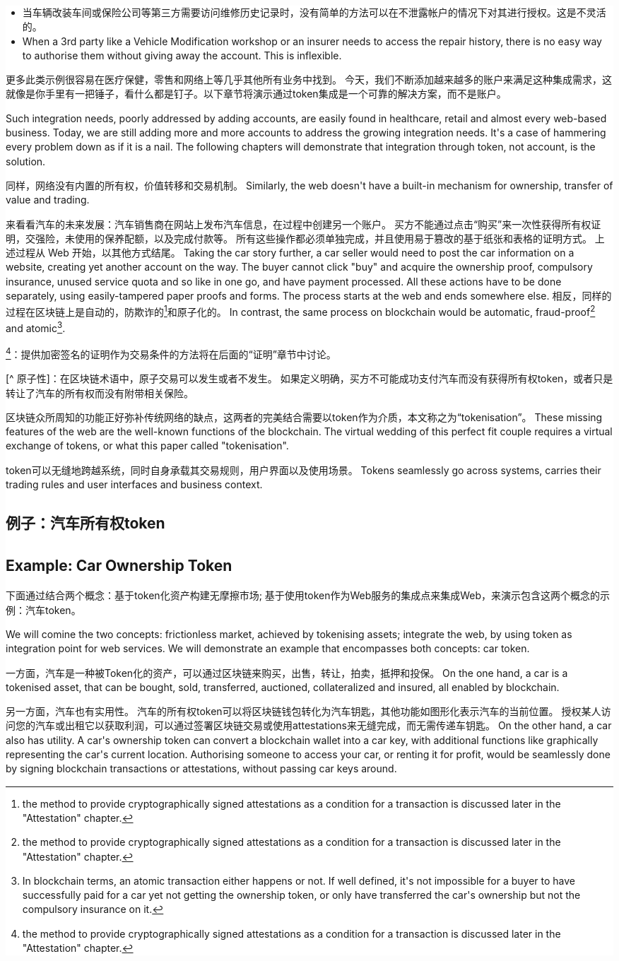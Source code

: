  - 当车辆改装车间或保险公司等第三方需要访问维修历史记录时，没有简单的方法可以在不泄露帐户的情况下对其进行授权。这是不灵活的。
- When a 3rd party like a Vehicle Modification workshop or an insurer needs to access the repair history, there is no easy way to authorise them without giving away the account. This is inflexible.

更多此类示例很容易在医疗保健，零售和网络上等几乎其他所有业务中找到。 今天，我们不断添加越来越多的账户来满足这种集成需求，这就像是你手里有一把锤子，看什么都是钉子。以下章节将演示通过token集成是一个可靠的解决方案，而不是账户。

Such integration needs, poorly addressed by adding accounts, are easily found in healthcare, retail and almost every web-based business. Today, we are still adding more and more accounts to address the growing integration needs. It's a case of hammering every problem down as if it is a nail. The following chapters will demonstrate that integration through token, not account, is the solution.

同样，网络没有内置的所有权，价值转移和交易机制。
Similarly, the web doesn't have a built-in mechanism for ownership, transfer of value and trading.

来看看汽车的未来发展：汽车销售商在网站上发布汽车信息，在过程中创建另一个账户。 买方不能通过点击“购买”来一次性获得所有权证明，交强险，未使用的保养配额，以及完成付款等。 所有这些操作都必须单独完成，并且使用易于篡改的基于纸张和表格的证明方式。 上述过程从 Web 开始，以其他方式结尾。
Taking the car story further, a car seller would need to post the car information on a website, creating yet another account on the way. The buyer cannot click "buy" and acquire the ownership proof, compulsory insurance, unused service quota and so like in one go, and have payment processed. All these actions have to be done separately, using easily-tampered paper proofs and forms. The process starts at the web and ends somewhere else.
相反，同样的过程在区块链上是自动的，防欺诈的[^attestations]和原子化的。
In contrast, the same process on blockchain would be automatic, fraud-proof[^attestations] and atomic[^atomic].

[^attestations]：提供加密签名的证明作为交易条件的方法将在后面的“证明”章节中讨论。
[^attestations]: the method to provide cryptographically signed attestations as a condition for a transaction is discussed later in the "Attestation" chapter.

[^ 原子性]：在区块链术语中，原子交易可以发生或者不发生。 如果定义明确，买方不可能成功支付汽车而没有获得所有权token，或者只是转让了汽车的所有权而没有附带相关保险。
[^atomic]: In blockchain terms, an atomic transaction either happens or not. If well defined, it's not impossible for a buyer to have successfully paid for a car yet not getting the ownership token, or only have transferred the car's ownership but not the compulsory insurance on it.

区块链众所周知的功能正好弥补传统网络的缺点，这两者的完美结合需要以token作为介质，本文称之为“tokenisation”。
These missing features of the web are the well-known functions of the blockchain. The virtual wedding of this perfect fit couple requires a virtual exchange of tokens, or what this paper called "tokenisation".

token可以无缝地跨越系统，同时自身承载其交易规则，用户界面以及使用场景。
Tokens seamlessly go across systems, carries their trading rules and user interfaces and business context.

## 例子：汽车所有权token
## Example: Car Ownership Token

下面通过结合两个概念：基于token化资产构建无摩擦市场; 基于使用token作为Web服务的集成点来集成Web，来演示包含这两个概念的示例：汽车token。

We will comine the two concepts: frictionless market, achieved by tokenising assets; integrate the web, by using token as integration point for web services. We will demonstrate an example that encompasses both concepts: car token.

一方面，汽车是一种被Token化的资产，可以通过区块链来购买，出售，转让，拍卖，抵押和投保。
On the one hand, a car is a tokenised asset, that can be bought, sold, transferred, auctioned, collateralized and insured, all enabled by blockchain.

另一方面，汽车也有实用性。 汽车的所有权token可以将区块链钱包转化为汽车钥匙，其他功能如图形化表示汽车的当前位置。 授权某人访问您的汽车或出租它以获取利润，可以通过签署区块链交易或使用attestations来无缝完成，而无需传递车钥匙。
On the other hand, a car also has utility. A car's ownership token can convert a blockchain wallet into a car key, with additional functions like graphically representing the car's current location. Authorising someone to access your car, or renting it for profit, would be seamlessly done by signing blockchain transactions or attestations, without passing car keys around.


[^market-model]: With the traditional intermediary-operated market model, a trade is made in two stages: entering the market, making a deal. Blockchain can simplify that into a protocol; therefore the blockchain token assets can be considered always on the market.
[^payment]: In the later chapters we will categorise tokens as payment tokens and deliverable tokens. ERC20 tokens bearing the hallmarks of *payment tokens* only filles one side of market with tokens, therefore can't lift a market.
[^smart-phone]: Surprisingly, even the technology that was created to fill the role of a personal assistant, the Smart Phone, still failed, for the same reason: the efforts from client side alone can't integrate a Web that is not designed to integrate. The infrastructure has to support integration. A smartphone is modelled like a dial-up Internet connection, with each app representing a website. The users still need to figure out which computer (app) to talk to before entering the conversation, and still copies information around as he swaps apps around. It's not possible, for example, to ask your smartphone to sum up all the money one may access by his online banking apps.
[^tls]: Despite the excellent efforts on client/server certificates in TLS, these authentication methods are not for processes, but only for sites. It's a delegation model. Imagine a buyer not checking if a title deed is real, but only checks if the seller's name matches the one on the deed. That would be the delegation model used in TLS. In this model, TLS can't guarantee anything on the website is real; only that the website itself is. Facebook uses TLS, but people put much fake news on it. The unit of trust here is undoubtedly not granular enough for the web to deliver an integrated experience.
[^abc]: 可用性：NRMA 7*24小时在线，但是澳航保险可以在公众假期或者晚上暂停服务。隐私：NRMA可以获取用户的GPR，但是澳航保险在法律上不允许。集成：大多数NRMA的客户不是通过Qantas Insurance获得的，NRMA需要一个额外附加系统来实现集成 Qantas Insurance的网络服务，这对NRMA来说会有很大的安全和投资顾虑。在这三个问题中，可用性可能是最明显的。想象一下客户会有多生气，当他的汽车在澳大利亚贫瘠的内陆地区抛锚，这个时候发现无法获得NRMA的道路援助，因为Qantas保险公司的网络服务器正在为了 ”更好地服务用户“而升级。
[^abc]: Availability: NRMA is online 24/7 but Qantas Insurance can suspend their services in public holidays or at night. Privacy: NRMA can learn user's GPS location but Qantas Insurance isn't legally allowed to learn it. Integration: Most of NRMA's customers are not obtained through Qantas Insurance, so it would be an additional system to integrate and extra security concern for NRMA to integrate to Qantas Insurance's web service. Of all three, availability might be the most visible. Just imagine how angry a customer will be, having his car breaking down in the middle of the barren Australian outback, and learn that the road-side assistance can't be authorised because the insurer's web service is upgrading "For a better user experience".
[^set-operation]: Eventually, this could be a cryptographic set operation, but even if that happens, the metadata directing the context (user-agent) to proform the computation still needs to be described in Tokenscript.
[^trusted-information]: Originally we call it "Trusted information", meaning data such as previous property sales price or regional property performance data is just "provided", without blockchain proofs or attestations, hence, it has to be explicitly trusted by the user. As it turned out, this term misfired as some developers think it means "proven information" and provided as trusted already. So we used a less precise term "Reference information", which, unfortunately, feels like a catch-all phrase.
[^balance-is-privacy]: Eventually, the Pizza website would not only be oblivious about how to check balance, since Tokenscript handles it, but also not possible to know the balance. This would require underlying blockchain's support, but ultimately cannot be done if we continue the current trend where website, who should care about business logic, also care about payment logic.
[^minor-security-concerns]: When two systems plug on the web, usually there are a hoard of security concerns. To give one example, if a side didn't update the code to reflect the other side's change, the resulting malformed transaction might be rejected. Tracing these transactions allow an attacker to target websites not updated.
[^last-mile-market]: The market condition for such an innovation might exist, because only the buyer is most familiar with the last-mile delivery experience. Usually, an online retailer negotiates a higher bulk delivery discount than their buyers could, but they are just a proxy of the buyers' experience. Their interest is not perfectly aligned with the buyers. A buyer driving 30 minutes to pick up a parcel knows that the discount is no match for her time. The delivery company can also optimise the process better than the online retailer, for example, by requesting access to the buyer's calendar, which the online retailer couldn't do safely. Ultimately, more value can be created with the collaboration between buyer and the delivery company.
[^fungible-shipping-token]: In practical implementations, bulk-purchased shipping labels, if tokenised, may or may not be used as shipment tokens. Shipping labels can be designed as a semi-fungible token, while the shipment token must be non-fungible, each mapped to a specific parcel. The authors of this paper decided to leave out such implementation detail for clarity.